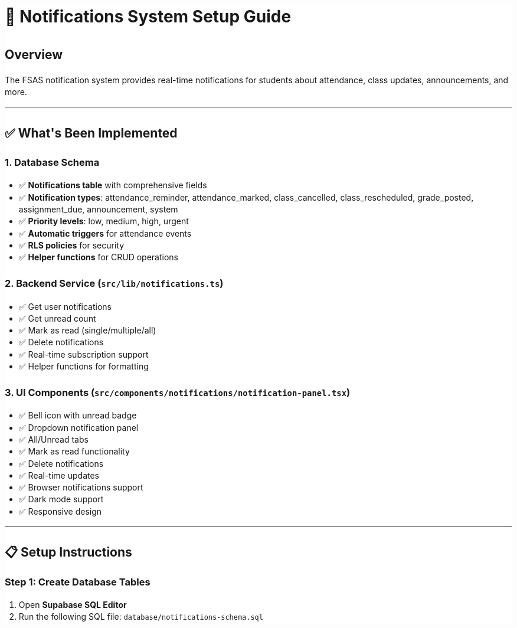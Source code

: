 # 🔔 Notifications System Setup Guide

## Overview
The FSAS notification system provides real-time notifications for students about attendance, class updates, announcements, and more.

---

## ✅ What's Been Implemented

### 1. Database Schema
- ✅ **Notifications table** with comprehensive fields
- ✅ **Notification types**: attendance_reminder, attendance_marked, class_cancelled, class_rescheduled, grade_posted, assignment_due, announcement, system
- ✅ **Priority levels**: low, medium, high, urgent
- ✅ **Automatic triggers** for attendance events
- ✅ **RLS policies** for security
- ✅ **Helper functions** for CRUD operations

### 2. Backend Service (`src/lib/notifications.ts`)
- ✅ Get user notifications
- ✅ Get unread count
- ✅ Mark as read (single/multiple/all)
- ✅ Delete notifications
- ✅ Real-time subscription support
- ✅ Helper functions for formatting

### 3. UI Components (`src/components/notifications/notification-panel.tsx`)
- ✅ Bell icon with unread badge
- ✅ Dropdown notification panel
- ✅ All/Unread tabs
- ✅ Mark as read functionality
- ✅ Delete notifications
- ✅ Real-time updates
- ✅ Browser notifications support
- ✅ Dark mode support
- ✅ Responsive design

---

## 📋 Setup Instructions

### Step 1: Create Database Tables

1. Open **Supabase SQL Editor**
2. Run the following SQL file: `database/notifications-schema.sql`
